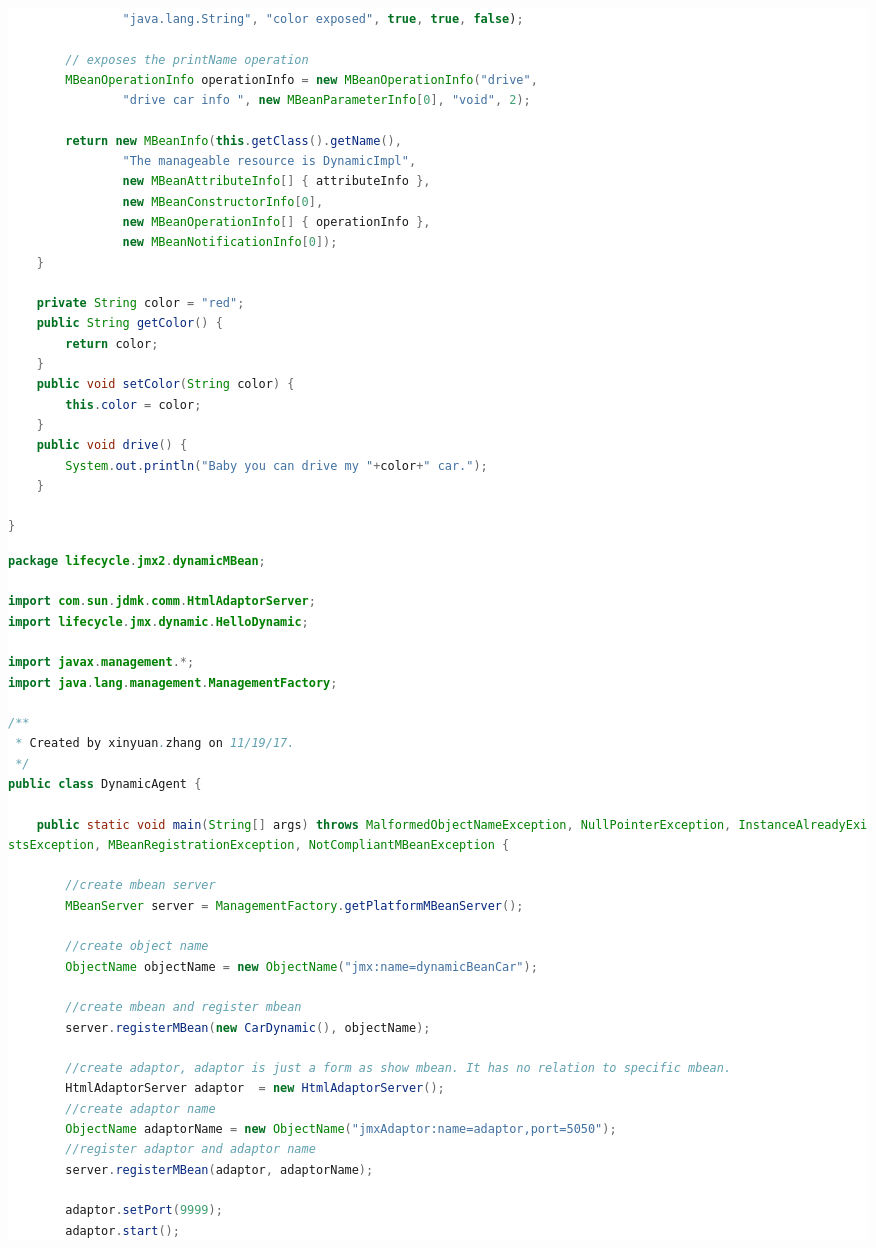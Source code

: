 ```java
                "java.lang.String", "color exposed", true, true, false);

        // exposes the printName operation
        MBeanOperationInfo operationInfo = new MBeanOperationInfo("drive",
                "drive car info ", new MBeanParameterInfo[0], "void", 2);

        return new MBeanInfo(this.getClass().getName(),
                "The manageable resource is DynamicImpl",
                new MBeanAttributeInfo[] { attributeInfo },
                new MBeanConstructorInfo[0],
                new MBeanOperationInfo[] { operationInfo },
                new MBeanNotificationInfo[0]);
    }

    private String color = "red";
    public String getColor() {
        return color;
    }
    public void setColor(String color) {
        this.color = color;
    }
    public void drive() {
        System.out.println("Baby you can drive my "+color+" car.");
    }

}
```
```java
package lifecycle.jmx2.dynamicMBean;

import com.sun.jdmk.comm.HtmlAdaptorServer;
import lifecycle.jmx.dynamic.HelloDynamic;

import javax.management.*;
import java.lang.management.ManagementFactory;

/**
 * Created by xinyuan.zhang on 11/19/17.
 */
public class DynamicAgent {

    public static void main(String[] args) throws MalformedObjectNameException, NullPointerException, InstanceAlreadyExistsException, MBeanRegistrationException, NotCompliantMBeanException {

        //create mbean server
        MBeanServer server = ManagementFactory.getPlatformMBeanServer();

        //create object name
        ObjectName objectName = new ObjectName("jmx:name=dynamicBeanCar");

        //create mbean and register mbean
        server.registerMBean(new CarDynamic(), objectName);

        //create adaptor, adaptor is just a form as show mbean. It has no relation to specific mbean.
        HtmlAdaptorServer adaptor  = new HtmlAdaptorServer();
        //create adaptor name
        ObjectName adaptorName = new ObjectName("jmxAdaptor:name=adaptor,port=5050");
        //register adaptor and adaptor name
        server.registerMBean(adaptor, adaptorName);

        adaptor.setPort(9999);
        adaptor.start();
```